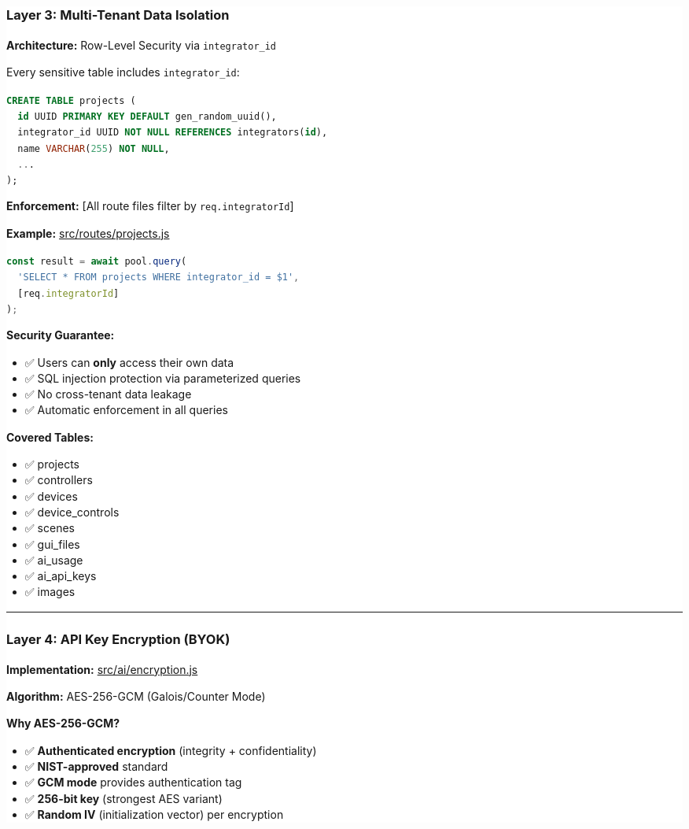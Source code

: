 ### Layer 3: Multi-Tenant Data Isolation

**Architecture:** Row-Level Security via `integrator_id`

Every sensitive table includes `integrator_id`:
```sql
CREATE TABLE projects (
  id UUID PRIMARY KEY DEFAULT gen_random_uuid(),
  integrator_id UUID NOT NULL REFERENCES integrators(id),
  name VARCHAR(255) NOT NULL,
  ...
);
```

**Enforcement:** [All route files filter by `req.integratorId`]

**Example:** [src/routes/projects.js](src/routes/projects.js:18-29)
```javascript
const result = await pool.query(
  'SELECT * FROM projects WHERE integrator_id = $1',
  [req.integratorId]
);
```

**Security Guarantee:**
- ✅ Users can **only** access their own data
- ✅ SQL injection protection via parameterized queries
- ✅ No cross-tenant data leakage
- ✅ Automatic enforcement in all queries

**Covered Tables:**
- ✅ projects
- ✅ controllers
- ✅ devices
- ✅ device_controls
- ✅ scenes
- ✅ gui_files
- ✅ ai_usage
- ✅ ai_api_keys
- ✅ images

---

### Layer 4: API Key Encryption (BYOK)

**Implementation:** [src/ai/encryption.js](src/ai/encryption.js)

**Algorithm:** AES-256-GCM (Galois/Counter Mode)

**Why AES-256-GCM?**
- ✅ **Authenticated encryption** (integrity + confidentiality)
- ✅ **NIST-approved** standard
- ✅ **GCM mode** provides authentication tag
- ✅ **256-bit key** (strongest AES variant)
- ✅ **Random IV** (initialization vector) per encryption
